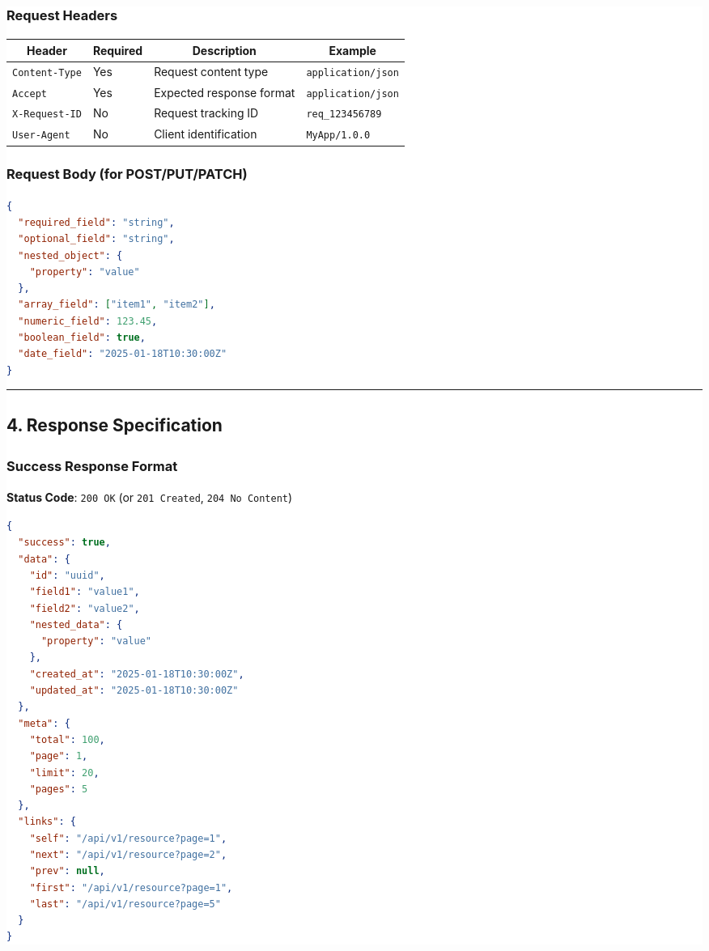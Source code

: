 
### Request Headers
| Header | Required | Description | Example |
|--------|----------|-------------|---------|
| `Content-Type` | Yes | Request content type | `application/json` |
| `Accept` | Yes | Expected response format | `application/json` |
| `X-Request-ID` | No | Request tracking ID | `req_123456789` |
| `User-Agent` | No | Client identification | `MyApp/1.0.0` |

### Request Body (for POST/PUT/PATCH)
```json
{
  "required_field": "string",
  "optional_field": "string",
  "nested_object": {
    "property": "value"
  },
  "array_field": ["item1", "item2"],
  "numeric_field": 123.45,
  "boolean_field": true,
  "date_field": "2025-01-18T10:30:00Z"
}
```

---

## 4. Response Specification

### Success Response Format
**Status Code**: `200 OK` (or `201 Created`, `204 No Content`)

```json
{
  "success": true,
  "data": {
    "id": "uuid",
    "field1": "value1",
    "field2": "value2",
    "nested_data": {
      "property": "value"
    },
    "created_at": "2025-01-18T10:30:00Z",
    "updated_at": "2025-01-18T10:30:00Z"
  },
  "meta": {
    "total": 100,
    "page": 1,
    "limit": 20,
    "pages": 5
  },
  "links": {
    "self": "/api/v1/resource?page=1",
    "next": "/api/v1/resource?page=2",
    "prev": null,
    "first": "/api/v1/resource?page=1",
    "last": "/api/v1/resource?page=5"
  }
}
```

